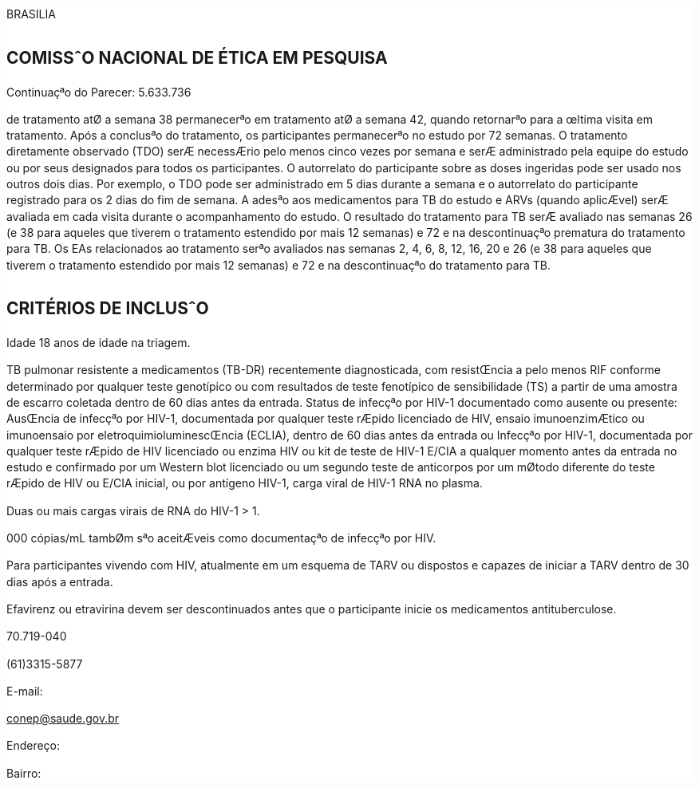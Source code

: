 BRASILIA

## COMISSˆO NACIONAL DE ÉTICA EM PESQUISA



Continuaçªo do Parecer: 5.633.736

de tratamento atØ a semana 38 permanecerªo em tratamento atØ a semana 42, quando retornarªo para a œltima visita em tratamento. Após a conclusªo do tratamento, os participantes permanecerªo no estudo por 72 semanas. O tratamento diretamente observado (TDO) serÆ necessÆrio pelo menos cinco vezes por semana e serÆ administrado pela equipe do estudo ou por seus designados para todos os participantes. O autorrelato do participante sobre as doses ingeridas pode ser usado nos outros dois dias. Por exemplo, o TDO pode ser administrado em 5 dias durante a semana e o autorrelato do participante registrado para os 2 dias do fim de semana. A adesªo aos medicamentos para TB do estudo e ARVs (quando aplicÆvel) serÆ avaliada em cada visita durante o acompanhamento do estudo. O resultado do tratamento para TB serÆ avaliado nas semanas 26 (e 38 para aqueles que tiverem o tratamento estendido por mais 12 semanas) e 72 e na descontinuaçªo prematura do tratamento para TB. Os EAs relacionados ao tratamento serªo avaliados nas semanas 2, 4, 6, 8, 12, 16, 20 e 26 (e 38 para aqueles que tiverem o tratamento estendido por mais 12 semanas) e 72 e na descontinuaçªo do tratamento para TB.

## CRITÉRIOS DE INCLUSˆO

Idade 18 anos de idade na triagem.

TB pulmonar resistente a medicamentos (TB-DR) recentemente diagnosticada, com resistŒncia a pelo menos RIF conforme determinado por qualquer teste genotípico ou com resultados de teste fenotípico de sensibilidade (TS) a partir de uma amostra de escarro coletada dentro de 60 dias antes da entrada. Status de infecçªo por HIV-1 documentado como ausente ou presente: AusŒncia de infecçªo por HIV-1, documentada por qualquer teste rÆpido licenciado de HIV, ensaio imunoenzimÆtico ou imunoensaio por eletroquimioluminescŒncia  (ECLIA),  dentro  de  60  dias  antes  da  entrada  ou  Infecçªo  por  HIV-1, documentada por qualquer teste rÆpido de HIV licenciado ou enzima HIV ou kit de teste de HIV-1 E/CIA a qualquer momento antes da entrada no estudo e confirmado por um Western blot licenciado ou um segundo teste de anticorpos por um mØtodo diferente do teste rÆpido de HIV ou E/CIA inicial, ou por antígeno HIV-1, carga viral de HIV-1 RNA no plasma.

Duas ou mais cargas virais de RNA do HIV-1 &gt; 1.

000 cópias/mL tambØm sªo aceitÆveis como documentaçªo de infecçªo por HIV.

Para participantes vivendo com HIV, atualmente em um esquema de TARV ou dispostos e capazes de iniciar a TARV dentro de 30 dias após a entrada.

Efavirenz ou etravirina devem ser descontinuados antes que o participante inicie os medicamentos antituberculose.

70.719-040

(61)3315-5877

E-mail:

conep@saude.gov.br

Endereço:

Bairro:
